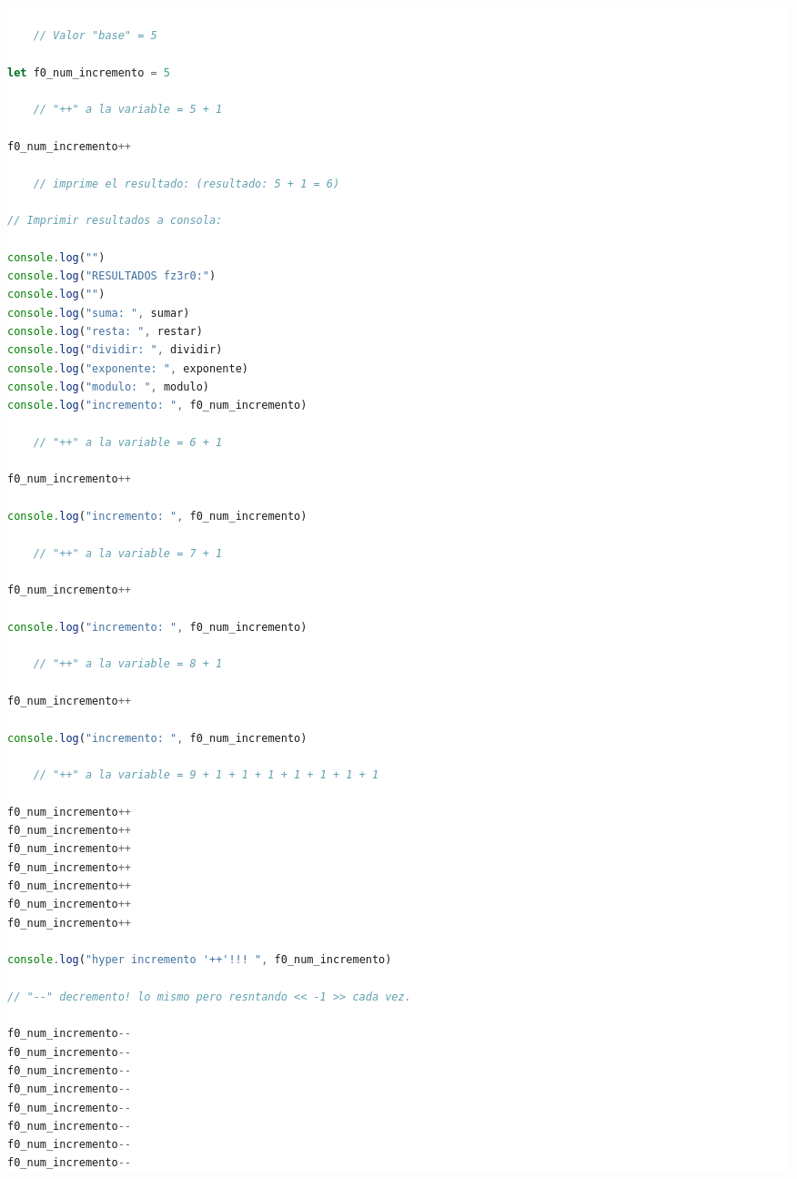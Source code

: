 ```js
				 
    // Valor "base" = 5

let f0_num_incremento = 5

    // "++" a la variable = 5 + 1

f0_num_incremento++

    // imprime el resultado: (resultado: 5 + 1 = 6) 

// Imprimir resultados a consola:

console.log("")
console.log("RESULTADOS fz3r0:")
console.log("")
console.log("suma: ", sumar)
console.log("resta: ", restar)
console.log("dividir: ", dividir)
console.log("exponente: ", exponente)
console.log("modulo: ", modulo)
console.log("incremento: ", f0_num_incremento)

    // "++" a la variable = 6 + 1

f0_num_incremento++

console.log("incremento: ", f0_num_incremento)

    // "++" a la variable = 7 + 1

f0_num_incremento++

console.log("incremento: ", f0_num_incremento)

    // "++" a la variable = 8 + 1

f0_num_incremento++

console.log("incremento: ", f0_num_incremento)

    // "++" a la variable = 9 + 1 + 1 + 1 + 1 + 1 + 1 + 1

f0_num_incremento++
f0_num_incremento++
f0_num_incremento++
f0_num_incremento++
f0_num_incremento++
f0_num_incremento++
f0_num_incremento++

console.log("hyper incremento '++'!!! ", f0_num_incremento)

// "--" decremento! lo mismo pero resntando << -1 >> cada vez. 

f0_num_incremento--
f0_num_incremento--
f0_num_incremento--
f0_num_incremento--
f0_num_incremento--
f0_num_incremento--
f0_num_incremento--
f0_num_incremento--
```